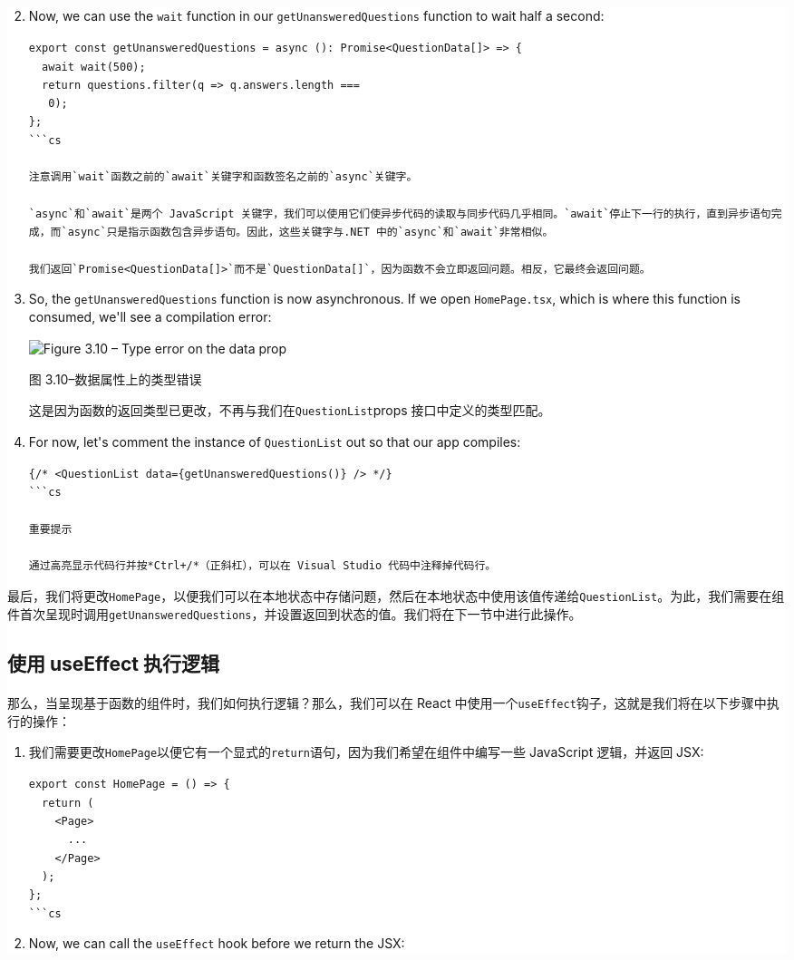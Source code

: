 2.  Now, we can use the `wait` function in our `getUnansweredQuestions` function to wait half a second:

    ```
    export const getUnansweredQuestions = async (): Promise<QuestionData[]> => {
      await wait(500);
      return questions.filter(q => q.answers.length ===
       0);
    };
    ```cs

    注意调用`wait`函数之前的`await`关键字和函数签名之前的`async`关键字。

    `async`和`await`是两个 JavaScript 关键字，我们可以使用它们使异步代码的读取与同步代码几乎相同。`await`停止下一行的执行，直到异步语句完成，而`async`只是指示函数包含异步语句。因此，这些关键字与.NET 中的`async`和`await`非常相似。

    我们返回`Promise<QuestionData[]>`而不是`QuestionData[]`，因为函数不会立即返回问题。相反，它最终会返回问题。

3.  So, the `getUnansweredQuestions` function is now asynchronous. If we open `HomePage.tsx`, which is where this function is consumed, we'll see a compilation error:

    ![Figure 3.10 – Type error on the data prop ](image/Figure_3.10_B16379.jpg)

    图 3.10–数据属性上的类型错误

    这是因为函数的返回类型已更改，不再与我们在`QuestionList`props 接口中定义的类型匹配。

4.  For now, let's comment the instance of `QuestionList` out so that our app compiles: 

    ```
    {/* <QuestionList data={getUnansweredQuestions()} /> */}
    ```cs

    重要提示

    通过高亮显示代码行并按*Ctrl+/*（正斜杠），可以在 Visual Studio 代码中注释掉代码行。

最后，我们将更改`HomePage`，以便我们可以在本地状态中存储问题，然后在本地状态中使用该值传递给`QuestionList`。为此，我们需要在组件首次呈现时调用`getUnansweredQuestions`，并设置返回到状态的值。我们将在下一节中进行此操作。

## 使用 useEffect 执行逻辑

那么，当呈现基于函数的组件时，我们如何执行逻辑？那么，我们可以在 React 中使用一个`useEffect`钩子，这就是我们将在以下步骤中执行的操作：

1.  我们需要更改`HomePage`以便它有一个显式的`return`语句，因为我们希望在组件中编写一些 JavaScript 逻辑，并返回 JSX:

    ```
    export const HomePage = () => {
      return (
        <Page>
          ...
        </Page>
      );
    };
    ```cs

2.  Now, we can call the `useEffect` hook before we return the JSX:
